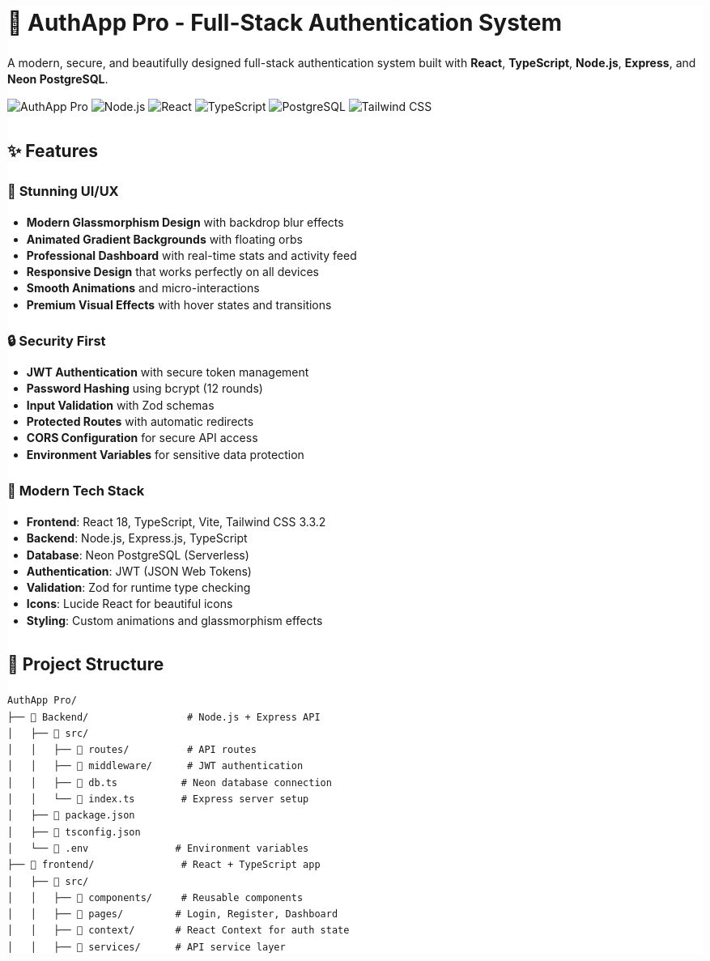 # 🔐 AuthApp Pro - Full-Stack Authentication System

A modern, secure, and beautifully designed full-stack authentication system built with **React**, **TypeScript**, **Node.js**, **Express**, and **Neon PostgreSQL**.

![AuthApp Pro](https://img.shields.io/badge/AuthApp-Pro-blue?style=for-the-badge)
![Node.js](https://img.shields.io/badge/Node.js-43853D?style=for-the-badge&logo=node.js&logoColor=white)
![React](https://img.shields.io/badge/React-20232A?style=for-the-badge&logo=react&logoColor=61DAFB)
![TypeScript](https://img.shields.io/badge/TypeScript-007ACC?style=for-the-badge&logo=typescript&logoColor=white)
![PostgreSQL](https://img.shields.io/badge/PostgreSQL-316192?style=for-the-badge&logo=postgresql&logoColor=white)
![Tailwind CSS](https://img.shields.io/badge/Tailwind_CSS-38B2AC?style=for-the-badge&logo=tailwind-css&logoColor=white)

## ✨ Features

### 🎨 **Stunning UI/UX**
- **Modern Glassmorphism Design** with backdrop blur effects
- **Animated Gradient Backgrounds** with floating orbs
- **Professional Dashboard** with real-time stats and activity feed
- **Responsive Design** that works perfectly on all devices
- **Smooth Animations** and micro-interactions
- **Premium Visual Effects** with hover states and transitions

### 🔒 **Security First**
- **JWT Authentication** with secure token management
- **Password Hashing** using bcrypt (12 rounds)
- **Input Validation** with Zod schemas
- **Protected Routes** with automatic redirects
- **CORS Configuration** for secure API access
- **Environment Variables** for sensitive data protection

### 🚀 **Modern Tech Stack**
- **Frontend**: React 18, TypeScript, Vite, Tailwind CSS 3.3.2
- **Backend**: Node.js, Express.js, TypeScript
- **Database**: Neon PostgreSQL (Serverless)
- **Authentication**: JWT (JSON Web Tokens)
- **Validation**: Zod for runtime type checking
- **Icons**: Lucide React for beautiful icons
- **Styling**: Custom animations and glassmorphism effects

## 📁 Project Structure

```
AuthApp Pro/
├── 📁 Backend/                 # Node.js + Express API
│   ├── 📁 src/
│   │   ├── 📁 routes/          # API routes
│   │   ├── 📁 middleware/      # JWT authentication
│   │   ├── 📄 db.ts           # Neon database connection
│   │   └── 📄 index.ts        # Express server setup
│   ├── 📄 package.json
│   ├── 📄 tsconfig.json
│   └── 📄 .env               # Environment variables
├── 📁 frontend/               # React + TypeScript app
│   ├── 📁 src/
│   │   ├── 📁 components/     # Reusable components
│   │   ├── 📁 pages/         # Login, Register, Dashboard
│   │   ├── 📁 context/       # React Context for auth state
│   │   ├── 📁 services/      # API service layer
```